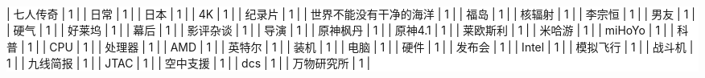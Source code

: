 | 七人传奇 | 1 |
| 日常 | 1 |
| 日本 | 1 |
| 4K | 1 |
| 纪录片 | 1 |
| 世界不能没有干净的海洋 | 1 |
| 福岛 | 1 |
| 核辐射 | 1 |
| 李宗恒 | 1 |
| 男友 | 1 |
| 硬气 | 1 |
| 好莱坞 | 1 |
| 幕后 | 1 |
| 影评杂谈 | 1 |
| 导演 | 1 |
| 原神枫丹 | 1 |
| 原神4.1 | 1 |
| 莱欧斯利 | 1 |
| 米哈游 | 1 |
| miHoYo | 1 |
| 科普 | 1 |
| CPU | 1 |
| 处理器 | 1 |
| AMD | 1 |
| 英特尔 | 1 |
| 装机 | 1 |
| 电脑 | 1 |
| 硬件 | 1 |
| 发布会 | 1 |
| Intel | 1 |
| 模拟飞行 | 1 |
| 战斗机 | 1 |
| 九线简报 | 1 |
| JTAC | 1 |
| 空中支援 | 1 |
| dcs | 1 |
| 万物研究所 | 1 |